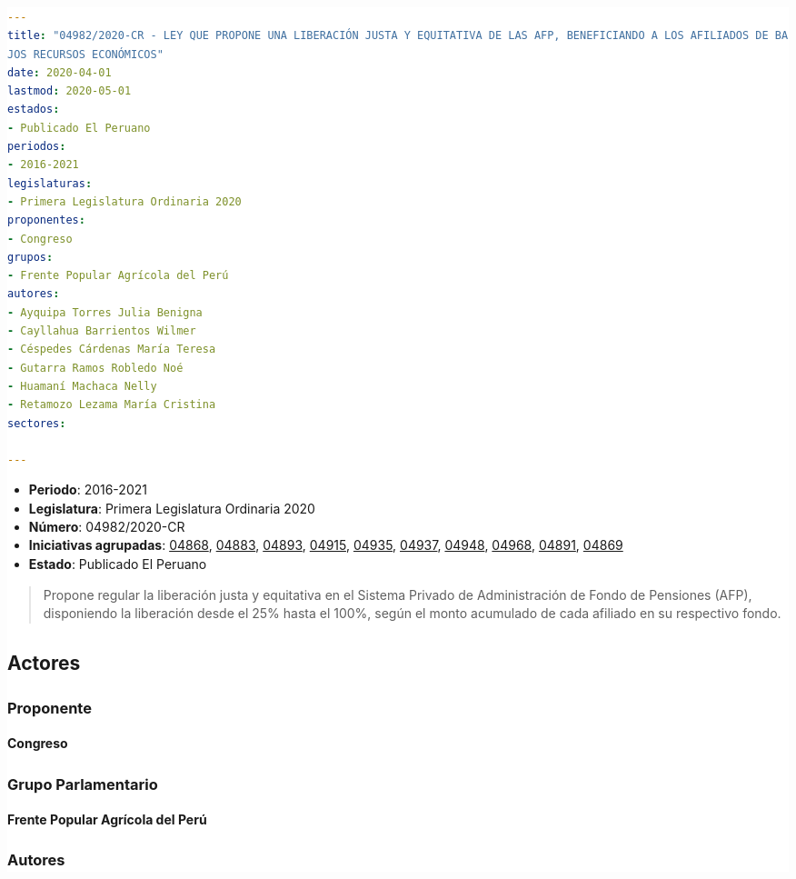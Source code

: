```yaml
---
title: "04982/2020-CR - LEY QUE PROPONE UNA LIBERACIÓN JUSTA Y EQUITATIVA DE LAS AFP, BENEFICIANDO A LOS AFILIADOS DE BAJOS RECURSOS ECONÓMICOS"
date: 2020-04-01
lastmod: 2020-05-01
estados:
- Publicado El Peruano
periodos:
- 2016-2021
legislaturas:
- Primera Legislatura Ordinaria 2020
proponentes:
- Congreso
grupos:
- Frente Popular Agrícola del Perú
autores:
- Ayquipa Torres Julia Benigna
- Cayllahua Barrientos Wilmer
- Céspedes Cárdenas María Teresa
- Gutarra Ramos Robledo Noé
- Huamaní Machaca Nelly
- Retamozo Lezama María Cristina
sectores:

---
```

- **Periodo**: 2016-2021
- **Legislatura**: Primera Legislatura Ordinaria 2020
- **Número**: 04982/2020-CR
- **Iniciativas agrupadas**: [04868](../../04800/04868), [04883](../../04800/04883), [04893](../../04800/04893), [04915](../../04900/04915), [04935](../../04900/04935), [04937](../../04900/04937), [04948](../../04900/04948), [04968](../../04900/04968), [04891](../../04800/04891), [04869](../../04800/04869)
- **Estado**: Publicado El Peruano

> Propone regular la liberación justa y equitativa en el Sistema Privado de Administración de Fondo de Pensiones (AFP), disponiendo la liberación desde el 25% hasta el 100%, según el monto acumulado de cada afiliado en su respectivo fondo.


## Actores

### Proponente

**Congreso**

### Grupo Parlamentario

**Frente Popular Agrícola del Perú**

### Autores
